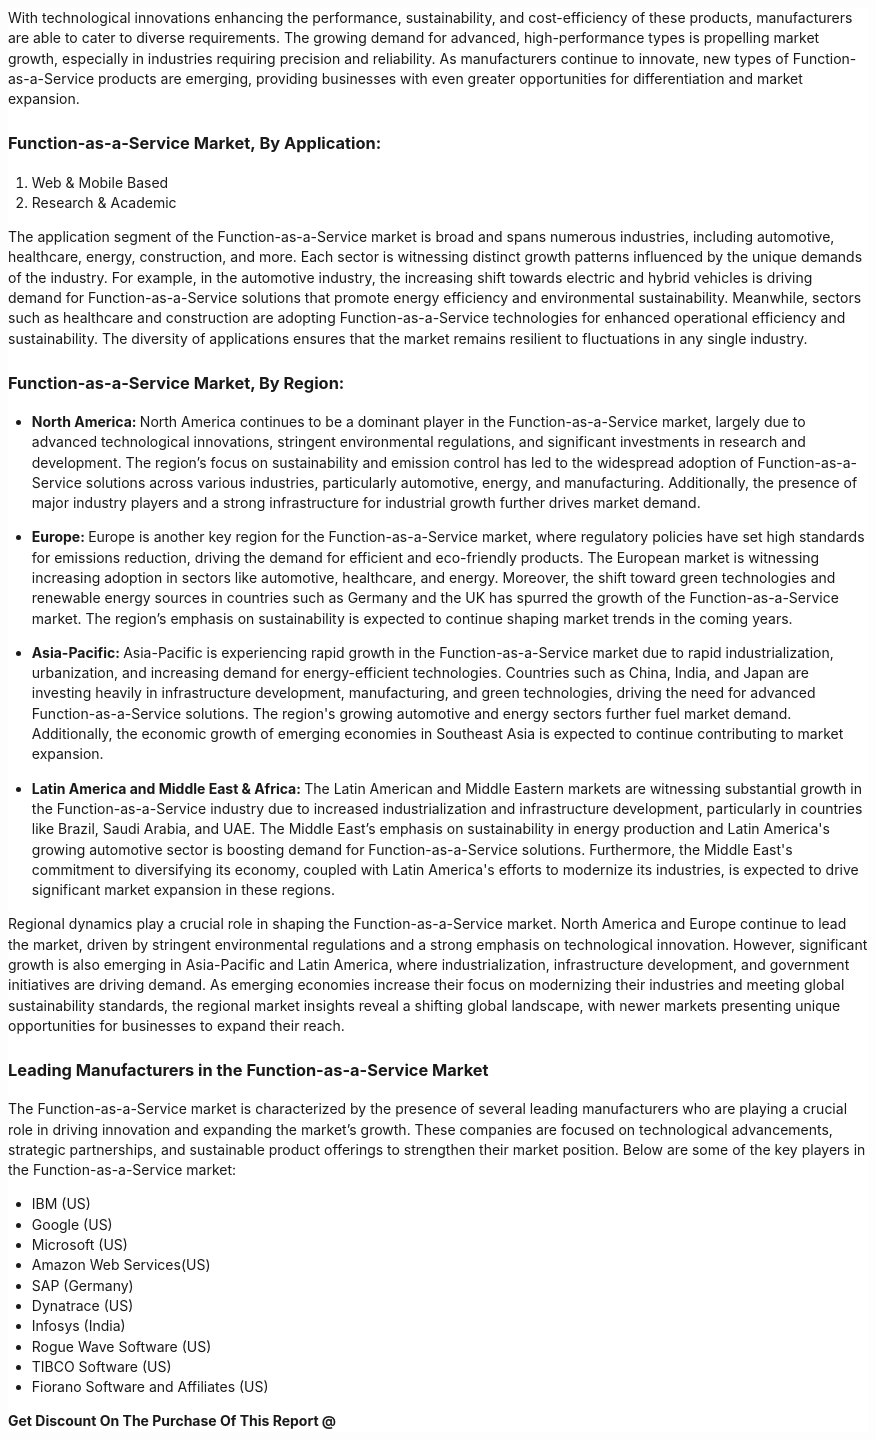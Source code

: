 With technological innovations enhancing the performance, sustainability, and cost-efficiency of these products, manufacturers are able to cater to diverse requirements. The growing demand for advanced, high-performance types is propelling market growth, especially in industries requiring precision and reliability. As manufacturers continue to innovate, new types of Function-as-a-Service products are emerging, providing businesses with even greater opportunities for differentiation and market expansion.</p><h3>Function-as-a-Service Market,&nbsp;By Application:</h3><ol><li>Web & Mobile Based<li> Research & Academic</li></ol><p>The application segment of the Function-as-a-Service market is broad and spans numerous industries, including automotive, healthcare, energy, construction, and more. Each sector is witnessing distinct growth patterns influenced by the unique demands of the industry. For example, in the automotive industry, the increasing shift towards electric and hybrid vehicles is driving demand for Function-as-a-Service solutions that promote energy efficiency and environmental sustainability. Meanwhile, sectors such as healthcare and construction are adopting Function-as-a-Service technologies for enhanced operational efficiency and sustainability. The diversity of applications ensures that the market remains resilient to fluctuations in any single industry.</p><h3>Function-as-a-Service Market, By Region:</h3><ul><li><p><strong>North America:&nbsp;</strong>North America continues to be a dominant player in the Function-as-a-Service market, largely due to advanced technological innovations, stringent environmental regulations, and significant investments in research and development. The region&rsquo;s focus on sustainability and emission control has led to the widespread adoption of Function-as-a-Service solutions across various industries, particularly automotive, energy, and manufacturing. Additionally, the presence of major industry players and a strong infrastructure for industrial growth further drives market demand.</p></li><li><p><strong><strong>Europe:&nbsp;</strong></strong>Europe is another key region for the Function-as-a-Service market, where regulatory policies have set high standards for emissions reduction, driving the demand for efficient and eco-friendly products. The European market is witnessing increasing adoption in sectors like automotive, healthcare, and energy. Moreover, the shift toward green technologies and renewable energy sources in countries such as Germany and the UK has spurred the growth of the Function-as-a-Service market. The region&rsquo;s emphasis on sustainability is expected to continue shaping market trends in the coming years.</p></li><li><p><strong><strong>Asia-Pacific:&nbsp;</strong></strong>Asia-Pacific is experiencing rapid growth in the Function-as-a-Service market due to rapid industrialization, urbanization, and increasing demand for energy-efficient technologies. Countries such as China, India, and Japan are investing heavily in infrastructure development, manufacturing, and green technologies, driving the need for advanced Function-as-a-Service solutions. The region's growing automotive and energy sectors further fuel market demand. Additionally, the economic growth of emerging economies in Southeast Asia is expected to continue contributing to market expansion.</p></li><li><p><strong><strong>Latin America and Middle East &amp; Africa:&nbsp;</strong></strong>The Latin American and Middle Eastern markets are witnessing substantial growth in the Function-as-a-Service industry due to increased industrialization and infrastructure development, particularly in countries like Brazil, Saudi Arabia, and UAE. The Middle East&rsquo;s emphasis on sustainability in energy production and Latin America's growing automotive sector is boosting demand for Function-as-a-Service solutions. Furthermore, the Middle East's commitment to diversifying its economy, coupled with Latin America's efforts to modernize its industries, is expected to drive significant market expansion in these regions.</p></li></ul><p>Regional dynamics play a crucial role in shaping the Function-as-a-Service market. North America and Europe continue to lead the market, driven by stringent environmental regulations and a strong emphasis on technological innovation. However, significant growth is also emerging in Asia-Pacific and Latin America, where industrialization, infrastructure development, and government initiatives are driving demand. As emerging economies increase their focus on modernizing their industries and meeting global sustainability standards, the regional market insights reveal a shifting global landscape, with newer markets presenting unique opportunities for businesses to expand their reach.</p><h3><strong>Leading Manufacturers in the Function-as-a-Service Market</strong></h3><p>The Function-as-a-Service market is characterized by the presence of several leading manufacturers who are playing a crucial role in driving innovation and expanding the market&rsquo;s growth. These companies are focused on technological advancements, strategic partnerships, and sustainable product offerings to strengthen their market position. Below are some of the key players in the Function-as-a-Service market:</p></div><div class="article-main__content" data-test-id="publishing-text-block"><ul><li><span class="">IBM (US)<li>Google (US)<li>Microsoft (US)<li>Amazon Web Services(US)<li>SAP (Germany)<li>Dynatrace (US)<li>Infosys (India)<li>Rogue Wave Software (US)<li>TIBCO Software (US)<li>Fiorano Software and Affiliates (US)</span></li></ul></div><div class="article-main__content" data-test-id="publishing-text-block"><p><span class="font-[700]"><strong>Get Discount On The Purchase Of This Report @</strong>